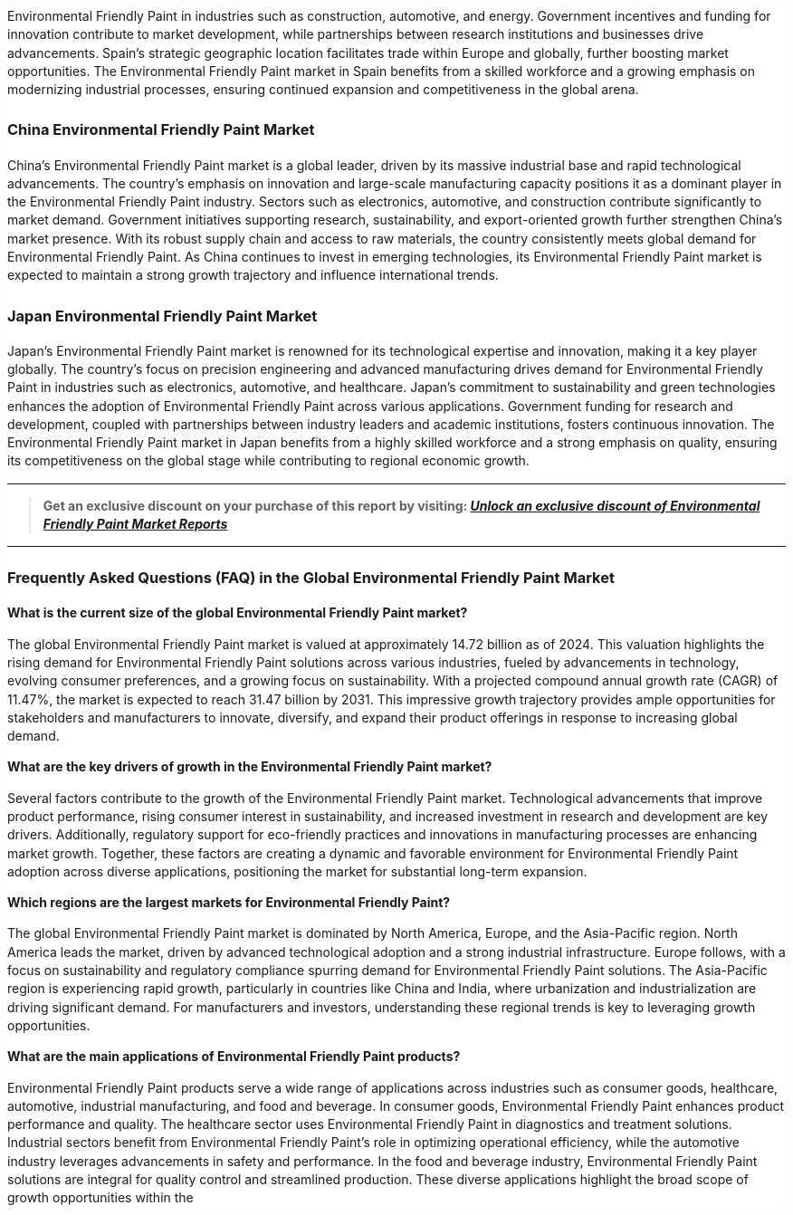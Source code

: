 Environmental Friendly Paint in industries such as construction, automotive, and energy. Government incentives and funding for innovation contribute to market development, while partnerships between research institutions and businesses drive advancements. Spain&rsquo;s strategic geographic location facilitates trade within Europe and globally, further boosting market opportunities. The Environmental Friendly Paint market in Spain benefits from a skilled workforce and a growing emphasis on modernizing industrial processes, ensuring continued expansion and competitiveness in the global arena.</p><h3>China Environmental Friendly Paint Market</h3><p>China&rsquo;s Environmental Friendly Paint market is a global leader, driven by its massive industrial base and rapid technological advancements. The country&rsquo;s emphasis on innovation and large-scale manufacturing capacity positions it as a dominant player in the Environmental Friendly Paint industry. Sectors such as electronics, automotive, and construction contribute significantly to market demand. Government initiatives supporting research, sustainability, and export-oriented growth further strengthen China&rsquo;s market presence. With its robust supply chain and access to raw materials, the country consistently meets global demand for Environmental Friendly Paint. As China continues to invest in emerging technologies, its Environmental Friendly Paint market is expected to maintain a strong growth trajectory and influence international trends.</p><h3>Japan Environmental Friendly Paint Market</h3><p>Japan&rsquo;s Environmental Friendly Paint market is renowned for its technological expertise and innovation, making it a key player globally. The country&rsquo;s focus on precision engineering and advanced manufacturing drives demand for Environmental Friendly Paint in industries such as electronics, automotive, and healthcare. Japan&rsquo;s commitment to sustainability and green technologies enhances the adoption of Environmental Friendly Paint across various applications. Government funding for research and development, coupled with partnerships between industry leaders and academic institutions, fosters continuous innovation. The Environmental Friendly Paint market in Japan benefits from a highly skilled workforce and a strong emphasis on quality, ensuring its competitiveness on the global stage while contributing to regional economic growth.</p><hr /><blockquote><p><strong>Get an exclusive discount on your purchase of this report by visiting: <em><a href="://marketresearchpulse.com/ask-for-discount/45698?utm_source=Github&amp;utm_medium=861">Unlock an exclusive discount of Environmental Friendly Paint Market Reports</a></em>&nbsp;</strong></p></blockquote><hr /><h3>Frequently Asked Questions (FAQ) in the Global Environmental Friendly Paint Market</h3><p><strong>What is the current size of the global Environmental Friendly Paint market?</strong></p><p>The global Environmental Friendly Paint market is valued at approximately 14.72 billion as of 2024. This valuation highlights the rising demand for Environmental Friendly Paint solutions across various industries, fueled by advancements in technology, evolving consumer preferences, and a growing focus on sustainability. With a projected compound annual growth rate (CAGR) of 11.47%, the market is expected to reach 31.47 billion by 2031. This impressive growth trajectory provides ample opportunities for stakeholders and manufacturers to innovate, diversify, and expand their product offerings in response to increasing global demand.</p><p><strong>What are the key drivers of growth in the Environmental Friendly Paint market?</strong></p><p>Several factors contribute to the growth of the Environmental Friendly Paint market. Technological advancements that improve product performance, rising consumer interest in sustainability, and increased investment in research and development are key drivers. Additionally, regulatory support for eco-friendly practices and innovations in manufacturing processes are enhancing market growth. Together, these factors are creating a dynamic and favorable environment for Environmental Friendly Paint adoption across diverse applications, positioning the market for substantial long-term expansion.</p><p><strong>Which regions are the largest markets for Environmental Friendly Paint?</strong></p><p>The global Environmental Friendly Paint market is dominated by North America, Europe, and the Asia-Pacific region. North America leads the market, driven by advanced technological adoption and a strong industrial infrastructure. Europe follows, with a focus on sustainability and regulatory compliance spurring demand for Environmental Friendly Paint solutions. The Asia-Pacific region is experiencing rapid growth, particularly in countries like China and India, where urbanization and industrialization are driving significant demand. For manufacturers and investors, understanding these regional trends is key to leveraging growth opportunities.</p><p><strong>What are the main applications of Environmental Friendly Paint products?</strong></p><p>Environmental Friendly Paint products serve a wide range of applications across industries such as consumer goods, healthcare, automotive, industrial manufacturing, and food and beverage. In consumer goods, Environmental Friendly Paint enhances product performance and quality. The healthcare sector uses Environmental Friendly Paint in diagnostics and treatment solutions. Industrial sectors benefit from Environmental Friendly Paint&rsquo;s role in optimizing operational efficiency, while the automotive industry leverages advancements in safety and performance. In the food and beverage industry, Environmental Friendly Paint solutions are integral for quality control and streamlined production. These diverse applications highlight the broad scope of growth opportunities within the